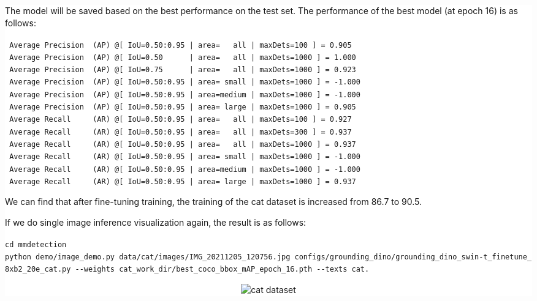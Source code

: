 The model will be saved based on the best performance on the test set. The performance of the best model (at epoch 16) is as follows:

```text
 Average Precision  (AP) @[ IoU=0.50:0.95 | area=   all | maxDets=100 ] = 0.905
 Average Precision  (AP) @[ IoU=0.50      | area=   all | maxDets=1000 ] = 1.000
 Average Precision  (AP) @[ IoU=0.75      | area=   all | maxDets=1000 ] = 0.923
 Average Precision  (AP) @[ IoU=0.50:0.95 | area= small | maxDets=1000 ] = -1.000
 Average Precision  (AP) @[ IoU=0.50:0.95 | area=medium | maxDets=1000 ] = -1.000
 Average Precision  (AP) @[ IoU=0.50:0.95 | area= large | maxDets=1000 ] = 0.905
 Average Recall     (AR) @[ IoU=0.50:0.95 | area=   all | maxDets=100 ] = 0.927
 Average Recall     (AR) @[ IoU=0.50:0.95 | area=   all | maxDets=300 ] = 0.937
 Average Recall     (AR) @[ IoU=0.50:0.95 | area=   all | maxDets=1000 ] = 0.937
 Average Recall     (AR) @[ IoU=0.50:0.95 | area= small | maxDets=1000 ] = -1.000
 Average Recall     (AR) @[ IoU=0.50:0.95 | area=medium | maxDets=1000 ] = -1.000
 Average Recall     (AR) @[ IoU=0.50:0.95 | area= large | maxDets=1000 ] = 0.937
```

We can find that after fine-tuning training, the training of the cat dataset is increased from 86.7 to 90.5.

If we do single image inference visualization again, the result is as follows:

```shell
cd mmdetection
python demo/image_demo.py data/cat/images/IMG_20211205_120756.jpg configs/grounding_dino/grounding_dino_swin-t_finetune_8xb2_20e_cat.py --weights cat_work_dir/best_coco_bbox_mAP_epoch_16.pth --texts cat.
```

<div align=center>
<img src="https://github.com/vbti-development/onedl-mmdetection/assets/17425982/5a027b00-8adb-4283-a47b-2f7a0a2c96d4" alt="cat dataset"/>
</div>
